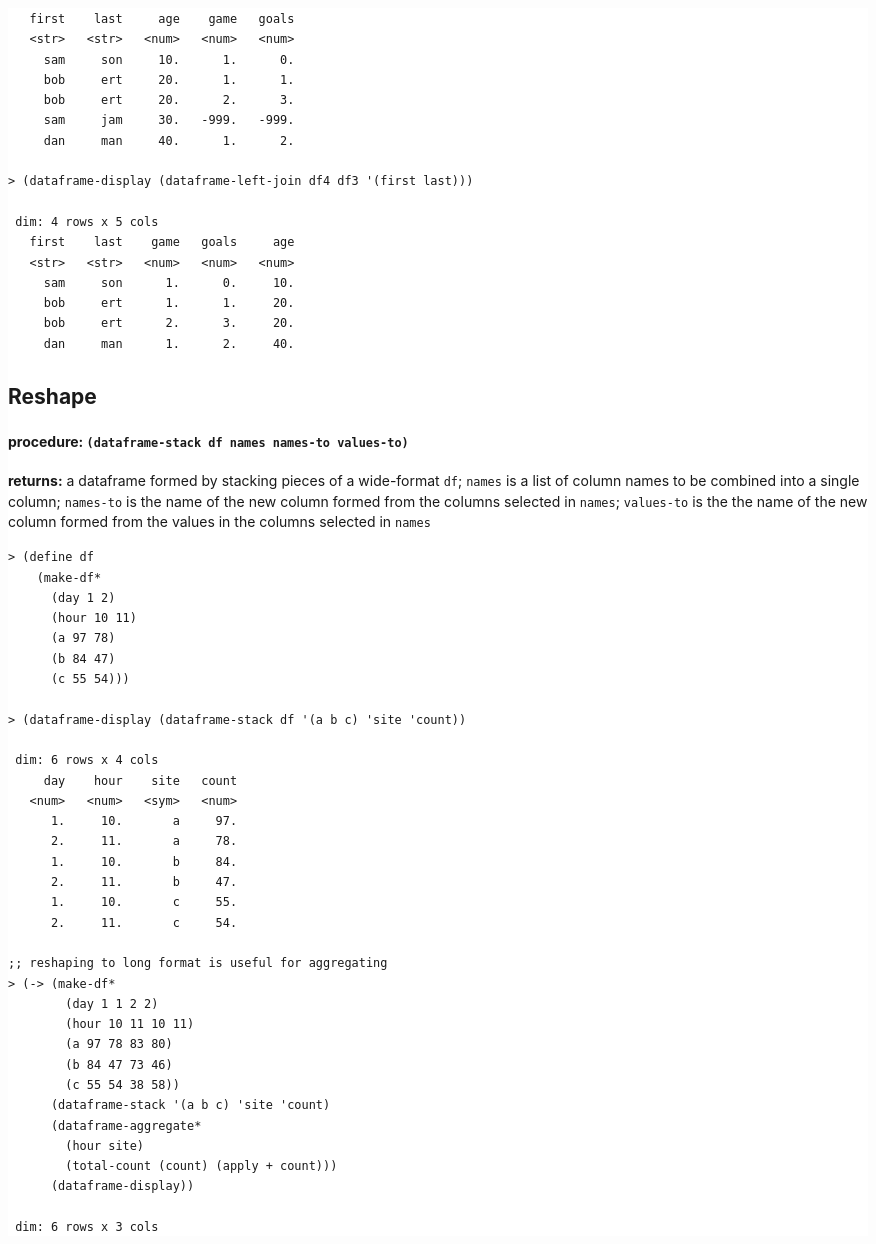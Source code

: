 ```
   first    last     age    game   goals 
   <str>   <str>   <num>   <num>   <num> 
     sam     son     10.      1.      0. 
     bob     ert     20.      1.      1. 
     bob     ert     20.      2.      3. 
     sam     jam     30.   -999.   -999. 
     dan     man     40.      1.      2. 

> (dataframe-display (dataframe-left-join df4 df3 '(first last)))

 dim: 4 rows x 5 cols
   first    last    game   goals     age 
   <str>   <str>   <num>   <num>   <num> 
     sam     son      1.      0.     10. 
     bob     ert      1.      1.     20. 
     bob     ert      2.      3.     20. 
     dan     man      1.      2.     40. 
```

## Reshape

#### <a name="df-stack"></a> procedure: `(dataframe-stack df names names-to values-to)`  
**returns:** a dataframe formed by stacking pieces of a wide-format `df`; `names` is a list of column names to be combined into a single column; `names-to` is the name of the new column formed from the columns selected in `names`; `values-to` is the the name of the new column formed from the values in the columns selected in `names`

```
> (define df 
    (make-df* 
      (day 1 2)
      (hour 10 11)
      (a 97 78)
      (b 84 47)
      (c 55 54)))

> (dataframe-display (dataframe-stack df '(a b c) 'site 'count))

 dim: 6 rows x 4 cols
     day    hour    site   count 
   <num>   <num>   <sym>   <num> 
      1.     10.       a     97. 
      2.     11.       a     78. 
      1.     10.       b     84. 
      2.     11.       b     47. 
      1.     10.       c     55. 
      2.     11.       c     54. 

;; reshaping to long format is useful for aggregating
> (-> (make-df* 
        (day 1 1 2 2)
        (hour 10 11 10 11)
        (a 97 78 83 80)
        (b 84 47 73 46)
        (c 55 54 38 58))
      (dataframe-stack '(a b c) 'site 'count)
      (dataframe-aggregate*
        (hour site)
        (total-count (count) (apply + count)))
      (dataframe-display))

 dim: 6 rows x 3 cols
```